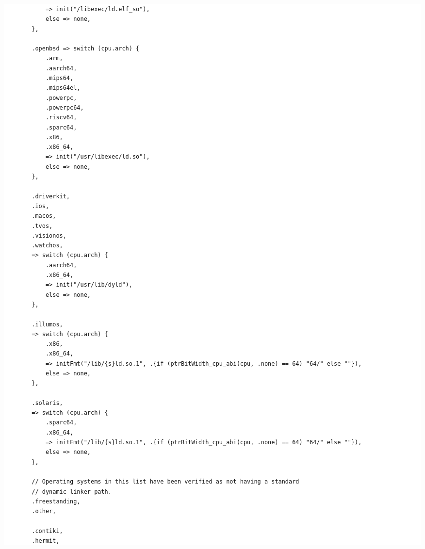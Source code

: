                 => init("/libexec/ld.elf_so"),
                else => none,
            },

            .openbsd => switch (cpu.arch) {
                .arm,
                .aarch64,
                .mips64,
                .mips64el,
                .powerpc,
                .powerpc64,
                .riscv64,
                .sparc64,
                .x86,
                .x86_64,
                => init("/usr/libexec/ld.so"),
                else => none,
            },

            .driverkit,
            .ios,
            .macos,
            .tvos,
            .visionos,
            .watchos,
            => switch (cpu.arch) {
                .aarch64,
                .x86_64,
                => init("/usr/lib/dyld"),
                else => none,
            },

            .illumos,
            => switch (cpu.arch) {
                .x86,
                .x86_64,
                => initFmt("/lib/{s}ld.so.1", .{if (ptrBitWidth_cpu_abi(cpu, .none) == 64) "64/" else ""}),
                else => none,
            },

            .solaris,
            => switch (cpu.arch) {
                .sparc64,
                .x86_64,
                => initFmt("/lib/{s}ld.so.1", .{if (ptrBitWidth_cpu_abi(cpu, .none) == 64) "64/" else ""}),
                else => none,
            },

            // Operating systems in this list have been verified as not having a standard
            // dynamic linker path.
            .freestanding,
            .other,

            .contiki,
            .hermit,
